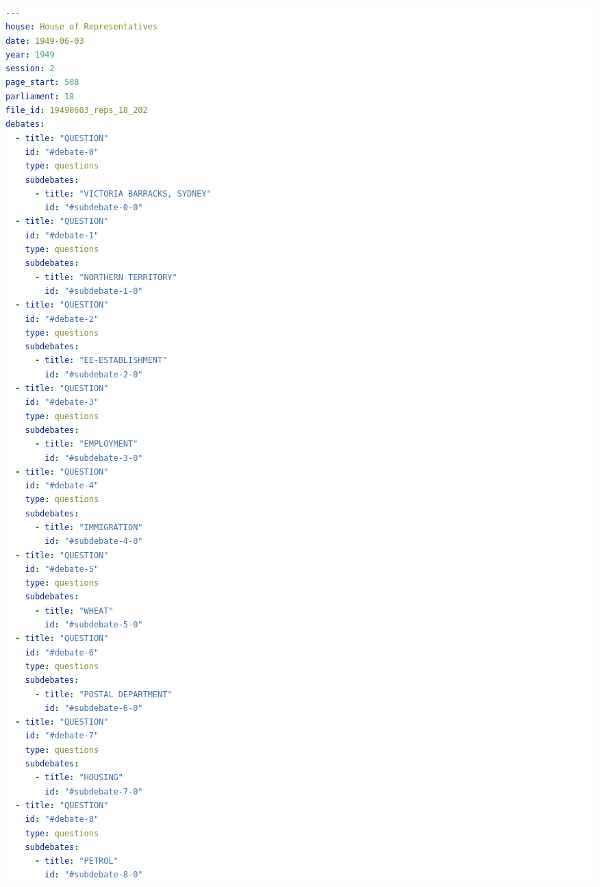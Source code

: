 ```yaml
---
house: House of Representatives
date: 1949-06-03
year: 1949
session: 2
page_start: 508
parliament: 18
file_id: 19490603_reps_18_202
debates:
  - title: "QUESTION"
    id: "#debate-0"
    type: questions
    subdebates:
      - title: "VICTORIA BARRACKS, SYDNEY"
        id: "#subdebate-0-0"
  - title: "QUESTION"
    id: "#debate-1"
    type: questions
    subdebates:
      - title: "NORTHERN TERRITORY"
        id: "#subdebate-1-0"
  - title: "QUESTION"
    id: "#debate-2"
    type: questions
    subdebates:
      - title: "EE-ESTABLISHMENT"
        id: "#subdebate-2-0"
  - title: "QUESTION"
    id: "#debate-3"
    type: questions
    subdebates:
      - title: "EMPLOYMENT"
        id: "#subdebate-3-0"
  - title: "QUESTION"
    id: "#debate-4"
    type: questions
    subdebates:
      - title: "IMMIGRATION"
        id: "#subdebate-4-0"
  - title: "QUESTION"
    id: "#debate-5"
    type: questions
    subdebates:
      - title: "WHEAT"
        id: "#subdebate-5-0"
  - title: "QUESTION"
    id: "#debate-6"
    type: questions
    subdebates:
      - title: "POSTAL DEPARTMENT"
        id: "#subdebate-6-0"
  - title: "QUESTION"
    id: "#debate-7"
    type: questions
    subdebates:
      - title: "HOUSING"
        id: "#subdebate-7-0"
  - title: "QUESTION"
    id: "#debate-8"
    type: questions
    subdebates:
      - title: "PETROL"
        id: "#subdebate-8-0"
```